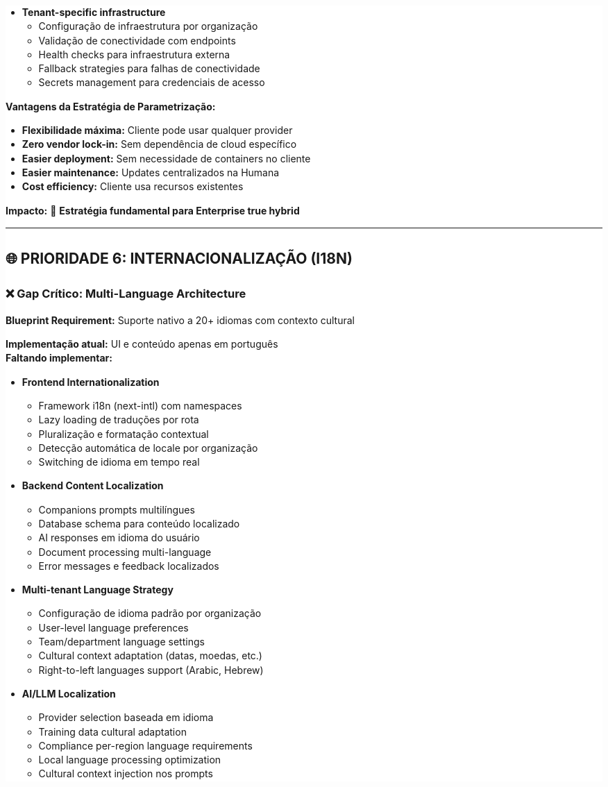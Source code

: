 - **Tenant-specific infrastructure**
  - Configuração de infraestrutura por organização
  - Validação de conectividade com endpoints
  - Health checks para infraestrutura externa
  - Fallback strategies para falhas de conectividade
  - Secrets management para credenciais de acesso

**Vantagens da Estratégia de Parametrização:**
- **Flexibilidade máxima:** Cliente pode usar qualquer provider
- **Zero vendor lock-in:** Sem dependência de cloud específico
- **Easier deployment:** Sem necessidade de containers no cliente
- **Easier maintenance:** Updates centralizados na Humana
- **Cost efficiency:** Cliente usa recursos existentes

**Impacto:** 🔴 **Estratégia fundamental para Enterprise true hybrid**

---

## **🌐 PRIORIDADE 6: INTERNACIONALIZAÇÃO (I18N)**

### **❌ Gap Crítico: Multi-Language Architecture**
**Blueprint Requirement:** Suporte nativo a 20+ idiomas com contexto cultural

**Implementação atual:** UI e conteúdo apenas em português  
**Faltando implementar:**

- **Frontend Internationalization**
  - Framework i18n (next-intl) com namespaces
  - Lazy loading de traduções por rota
  - Pluralização e formatação contextual
  - Detecção automática de locale por organização
  - Switching de idioma em tempo real

- **Backend Content Localization** 
  - Companions prompts multilíngues
  - Database schema para conteúdo localizado
  - AI responses em idioma do usuário
  - Document processing multi-language
  - Error messages e feedback localizados

- **Multi-tenant Language Strategy**
  - Configuração de idioma padrão por organização
  - User-level language preferences
  - Team/department language settings
  - Cultural context adaptation (datas, moedas, etc.)
  - Right-to-left languages support (Arabic, Hebrew)

- **AI/LLM Localization**
  - Provider selection baseada em idioma
  - Training data cultural adaptation
  - Compliance per-region language requirements
  - Local language processing optimization
  - Cultural context injection nos prompts

